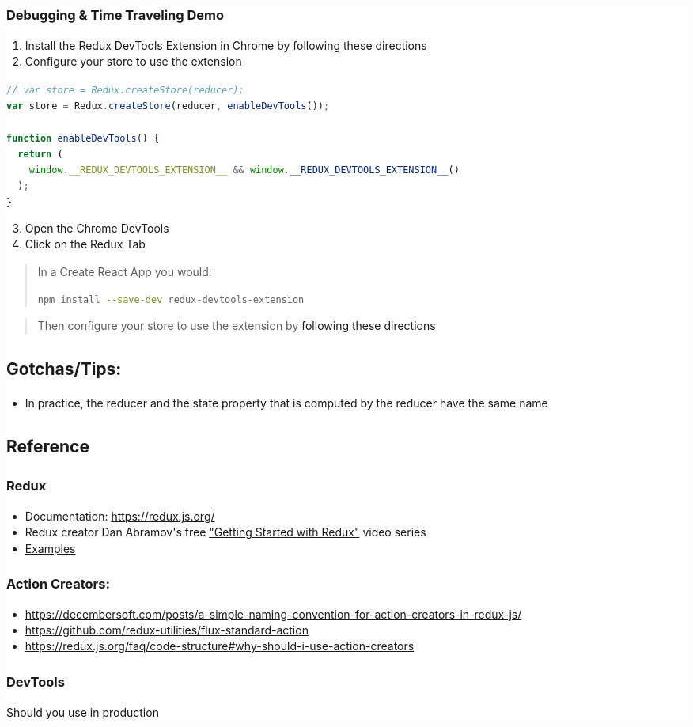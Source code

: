 ### Debugging & Time Traveling Demo

1. Install the [Redux DevTools Extension in Chrome by following these directions](http://extension.remotedev.io/)
2. Configure your store to use the extension

```js
// var store = Redux.createStore(reducer);
var store = Redux.createStore(reducer, enableDevTools());

function enableDevTools() {
  return (
    window.__REDUX_DEVTOOLS_EXTENSION__ && window.__REDUX_DEVTOOLS_EXTENSION__()
  );
}
```

3. Open the Chrome DevTools
4. Click on the Redux Tab

> In a Create React App you would:
>
> ```bash
> npm install --save-dev redux-devtools-extension
> ```

> Then configure your store to use the extension by [following these directions](https://redux.js.org/recipes/configuring-your-store#integrating-the-devtools-extension)

## Gotchas/Tips:

- In practice, the reducer and the state property that is computed by the reducer have the same name

## Reference

### Redux

- Documentation: https://redux.js.org/
- Redux creator Dan Abramov's free ["Getting Started with Redux"](https://egghead.io/courses/getting-started-with-redux) video series
- [Examples](https://redux.js.org/introduction/getting-started#examples)

### Action Creators:

- https://decembersoft.com/posts/a-simple-naming-convention-for-action-creators-in-redux-js/
- https://github.com/redux-utilities/flux-standard-action
- https://redux.js.org/faq/code-structure#why-should-i-use-action-creators

### DevTools

Should you use in production
